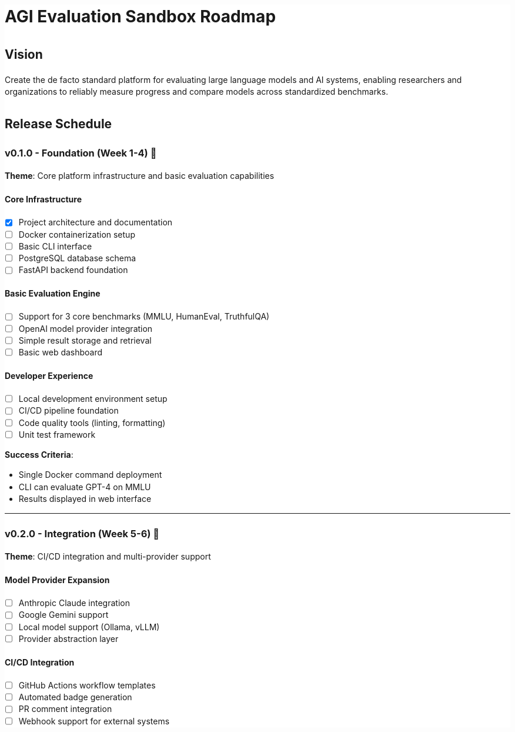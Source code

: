 # AGI Evaluation Sandbox Roadmap

## Vision
Create the de facto standard platform for evaluating large language models and AI systems, enabling researchers and organizations to reliably measure progress and compare models across standardized benchmarks.

## Release Schedule

### v0.1.0 - Foundation (Week 1-4) 🚧
**Theme**: Core platform infrastructure and basic evaluation capabilities

#### Core Infrastructure
- [x] Project architecture and documentation
- [ ] Docker containerization setup
- [ ] Basic CLI interface
- [ ] PostgreSQL database schema
- [ ] FastAPI backend foundation

#### Basic Evaluation Engine
- [ ] Support for 3 core benchmarks (MMLU, HumanEval, TruthfulQA)
- [ ] OpenAI model provider integration
- [ ] Simple result storage and retrieval
- [ ] Basic web dashboard

#### Developer Experience
- [ ] Local development environment setup
- [ ] CI/CD pipeline foundation
- [ ] Code quality tools (linting, formatting)
- [ ] Unit test framework

**Success Criteria**: 
- Single Docker command deployment
- CLI can evaluate GPT-4 on MMLU
- Results displayed in web interface

---

### v0.2.0 - Integration (Week 5-6) 🔌
**Theme**: CI/CD integration and multi-provider support

#### Model Provider Expansion
- [ ] Anthropic Claude integration
- [ ] Google Gemini support
- [ ] Local model support (Ollama, vLLM)
- [ ] Provider abstraction layer

#### CI/CD Integration
- [ ] GitHub Actions workflow templates
- [ ] Automated badge generation
- [ ] PR comment integration
- [ ] Webhook support for external systems
